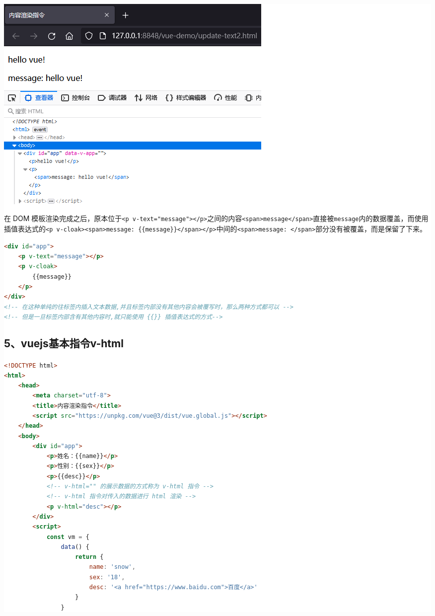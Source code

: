 ![1679622664598](images/1679622664598.png)

在 DOM 模板渲染完成之后，原本位于`<p v-text="message"></p>`之间的内容`<span>message</span>`直接被`message`内的数据覆盖，而使用插值表达式的`<p v-cloak><span>message: {{message}}</span></p>`中间的`<span>message: </span>`部分没有被覆盖，而是保留了下来。

```html
<div id="app">
    <p v-text="message"></p>
    <p v-cloak>
        {{message}}
    </p>
</div>
<!-- 在这种单纯的往标签内插入文本数据,并且标签内部没有其他内容会被覆写时，那么两种方式都可以 -->
<!-- 但是一旦标签内部含有其他内容时,就只能使用 {{}} 插值表达式的方式-->
```

## 5、vuejs基本指令v-html

```html
<!DOCTYPE html>
<html>
    <head>
        <meta charset="utf-8">
        <title>内容渲染指令</title>
        <script src="https://unpkg.com/vue@3/dist/vue.global.js"></script>
    </head>
    <body>
        <div id="app">
            <p>姓名：{{name}}</p>
            <p>性别：{{sex}}</p>
            <p>{{desc}}</p>
            <!-- v-html="" 的展示数据的方式称为 v-html 指令 -->
            <!-- v-html 指令对传入的数据进行 html 渲染 -->
            <p v-html="desc"></p>
        </div>
        <script>
            const vm = {
                data() {
                    return {
                        name: 'snow',
                        sex: '18',
                        desc: '<a href="https://www.baidu.com">百度</a>'
                    }
                }
```
